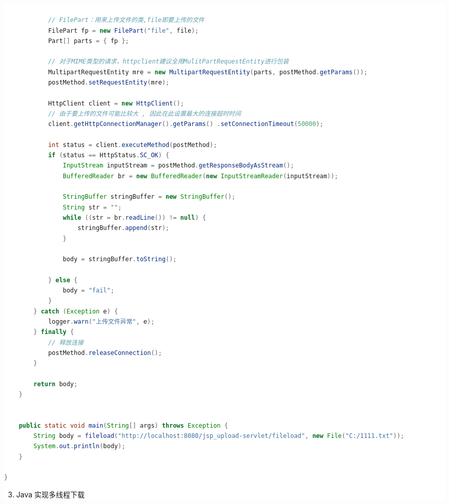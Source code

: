 ```java
        	
            // FilePart：用来上传文件的类,file即要上传的文件
            FilePart fp = new FilePart("file", file);
            Part[] parts = { fp };

            // 对于MIME类型的请求，httpclient建议全用MulitPartRequestEntity进行包装
            MultipartRequestEntity mre = new MultipartRequestEntity(parts, postMethod.getParams());
            postMethod.setRequestEntity(mre);
            
            HttpClient client = new HttpClient();
            // 由于要上传的文件可能比较大 , 因此在此设置最大的连接超时时间
            client.getHttpConnectionManager().getParams() .setConnectionTimeout(50000);
            
            int status = client.executeMethod(postMethod);
            if (status == HttpStatus.SC_OK) {
                InputStream inputStream = postMethod.getResponseBodyAsStream();
                BufferedReader br = new BufferedReader(new InputStreamReader(inputStream));
                
                StringBuffer stringBuffer = new StringBuffer();
                String str = "";
                while ((str = br.readLine()) != null) {
                    stringBuffer.append(str);
                }
                
                body = stringBuffer.toString();
                
            } else {
            	body = "fail";
            }
        } catch (Exception e) {
            logger.warn("上传文件异常", e);
        } finally {
            // 释放连接
            postMethod.releaseConnection();
        }
		
		return body;
	}
	
	
	public static void main(String[] args) throws Exception {
		String body = fileload("http://localhost:8080/jsp_upload-servlet/fileload", new File("C:/1111.txt"));
		System.out.println(body);
	}
	
}
```

3. Java 实现多线程下载
